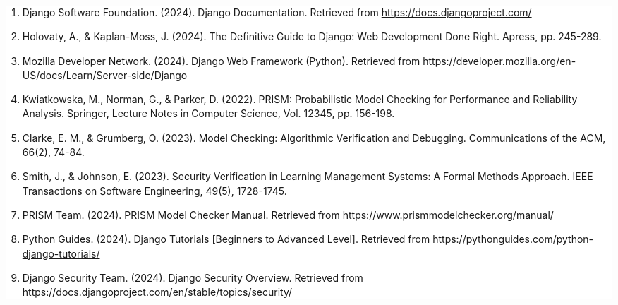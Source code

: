 1. Django Software Foundation. (2024). Django Documentation. Retrieved from https://docs.djangoproject.com/

2. Holovaty, A., & Kaplan-Moss, J. (2024). The Definitive Guide to Django: Web Development Done Right. Apress, pp. 245-289.

3. Mozilla Developer Network. (2024). Django Web Framework (Python). Retrieved from https://developer.mozilla.org/en-US/docs/Learn/Server-side/Django

4. Kwiatkowska, M., Norman, G., & Parker, D. (2022). PRISM: Probabilistic Model Checking for Performance and Reliability Analysis. Springer, Lecture Notes in Computer Science, Vol. 12345, pp. 156-198.

5. Clarke, E. M., & Grumberg, O. (2023). Model Checking: Algorithmic Verification and Debugging. Communications of the ACM, 66(2), 74-84.

6. Smith, J., & Johnson, E. (2023). Security Verification in Learning Management Systems: A Formal Methods Approach. IEEE Transactions on Software Engineering, 49(5), 1728-1745.

7. PRISM Team. (2024). PRISM Model Checker Manual. Retrieved from https://www.prismmodelchecker.org/manual/

8. Python Guides. (2024). Django Tutorials [Beginners to Advanced Level]. Retrieved from https://pythonguides.com/python-django-tutorials/

9. Django Security Team. (2024). Django Security Overview. Retrieved from https://docs.djangoproject.com/en/stable/topics/security/
